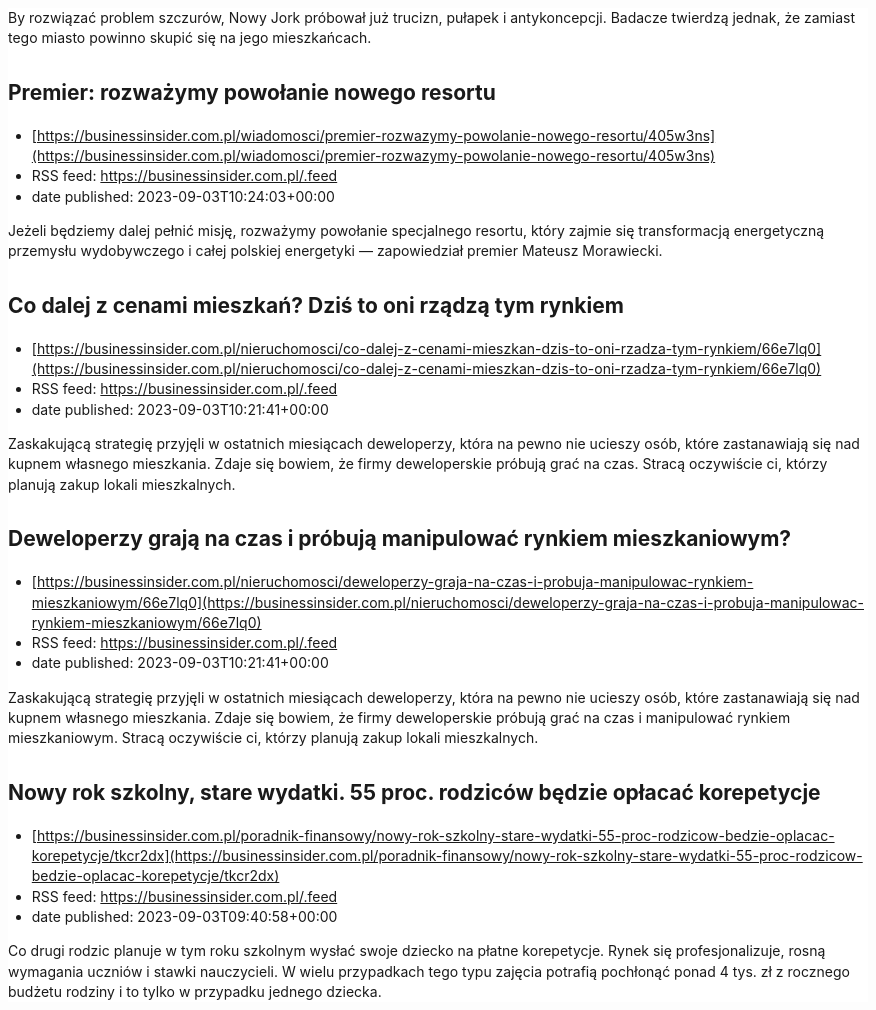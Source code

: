 By rozwiązać problem szczurów, Nowy Jork próbował już trucizn, pułapek i antykoncepcji. Badacze twierdzą jednak, że zamiast tego miasto powinno skupić się na jego mieszkańcach.

## Premier: rozważymy powołanie nowego resortu
 - [https://businessinsider.com.pl/wiadomosci/premier-rozwazymy-powolanie-nowego-resortu/405w3ns](https://businessinsider.com.pl/wiadomosci/premier-rozwazymy-powolanie-nowego-resortu/405w3ns)
 - RSS feed: https://businessinsider.com.pl/.feed
 - date published: 2023-09-03T10:24:03+00:00

Jeżeli będziemy dalej pełnić misję, rozważymy powołanie specjalnego resortu, który zajmie się transformacją energetyczną przemysłu wydobywczego i całej polskiej energetyki — zapowiedział premier Mateusz Morawiecki.

## Co dalej z cenami mieszkań? Dziś to oni rządzą tym rynkiem
 - [https://businessinsider.com.pl/nieruchomosci/co-dalej-z-cenami-mieszkan-dzis-to-oni-rzadza-tym-rynkiem/66e7lq0](https://businessinsider.com.pl/nieruchomosci/co-dalej-z-cenami-mieszkan-dzis-to-oni-rzadza-tym-rynkiem/66e7lq0)
 - RSS feed: https://businessinsider.com.pl/.feed
 - date published: 2023-09-03T10:21:41+00:00

Zaskakującą strategię przyjęli w ostatnich miesiącach deweloperzy, która na pewno nie ucieszy osób, które zastanawiają się nad kupnem własnego mieszkania. Zdaje się bowiem, że firmy deweloperskie próbują grać na czas. Stracą oczywiście ci, którzy planują zakup lokali mieszkalnych.

## Deweloperzy grają na czas i próbują manipulować rynkiem mieszkaniowym?
 - [https://businessinsider.com.pl/nieruchomosci/deweloperzy-graja-na-czas-i-probuja-manipulowac-rynkiem-mieszkaniowym/66e7lq0](https://businessinsider.com.pl/nieruchomosci/deweloperzy-graja-na-czas-i-probuja-manipulowac-rynkiem-mieszkaniowym/66e7lq0)
 - RSS feed: https://businessinsider.com.pl/.feed
 - date published: 2023-09-03T10:21:41+00:00

Zaskakującą strategię przyjęli w ostatnich miesiącach deweloperzy, która na pewno nie ucieszy osób, które zastanawiają się nad kupnem własnego mieszkania. Zdaje się bowiem, że firmy deweloperskie próbują grać na czas i manipulować rynkiem mieszkaniowym. Stracą oczywiście ci, którzy planują zakup lokali mieszkalnych.

## Nowy rok szkolny, stare wydatki. 55 proc. rodziców będzie opłacać korepetycje
 - [https://businessinsider.com.pl/poradnik-finansowy/nowy-rok-szkolny-stare-wydatki-55-proc-rodzicow-bedzie-oplacac-korepetycje/tkcr2dx](https://businessinsider.com.pl/poradnik-finansowy/nowy-rok-szkolny-stare-wydatki-55-proc-rodzicow-bedzie-oplacac-korepetycje/tkcr2dx)
 - RSS feed: https://businessinsider.com.pl/.feed
 - date published: 2023-09-03T09:40:58+00:00

Co drugi rodzic planuje w tym roku szkolnym wysłać swoje dziecko na płatne korepetycje. Rynek się profesjonalizuje, rosną wymagania uczniów i stawki nauczycieli. W wielu przypadkach tego typu zajęcia potrafią pochłonąć ponad 4 tys. zł z rocznego budżetu rodziny i to tylko w przypadku jednego dziecka.
